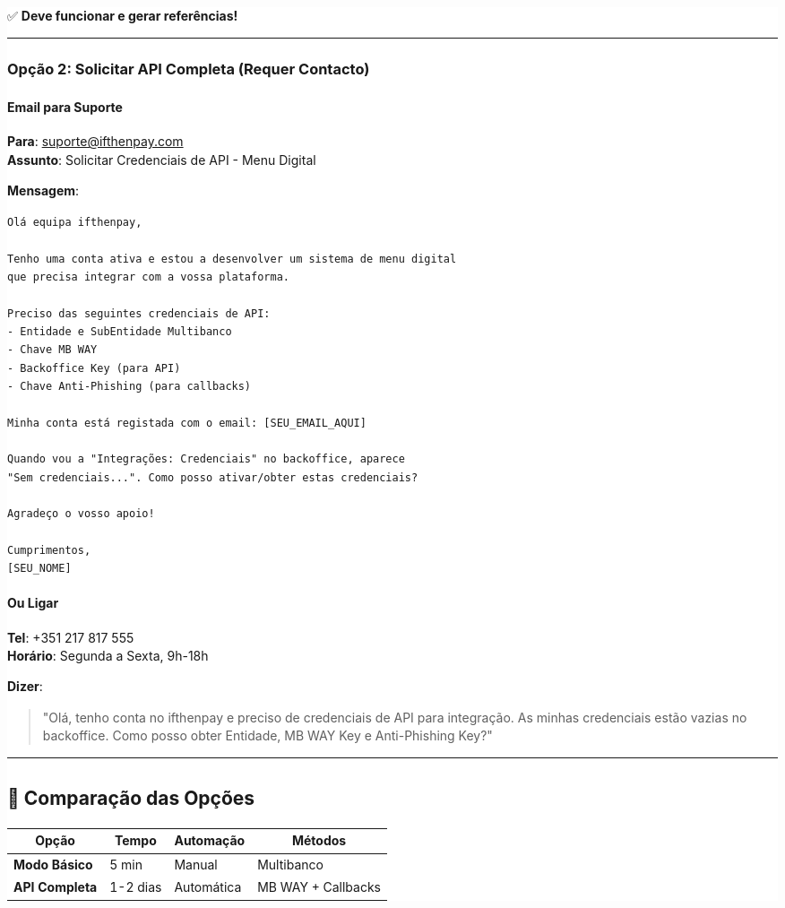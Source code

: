 ✅ **Deve funcionar e gerar referências!**

---

### Opção 2: Solicitar API Completa (Requer Contacto)

#### Email para Suporte

**Para**: suporte@ifthenpay.com  
**Assunto**: Solicitar Credenciais de API - Menu Digital

**Mensagem**:
```
Olá equipa ifthenpay,

Tenho uma conta ativa e estou a desenvolver um sistema de menu digital 
que precisa integrar com a vossa plataforma.

Preciso das seguintes credenciais de API:
- Entidade e SubEntidade Multibanco
- Chave MB WAY
- Backoffice Key (para API)
- Chave Anti-Phishing (para callbacks)

Minha conta está registada com o email: [SEU_EMAIL_AQUI]

Quando vou a "Integrações: Credenciais" no backoffice, aparece 
"Sem credenciais...". Como posso ativar/obter estas credenciais?

Agradeço o vosso apoio!

Cumprimentos,
[SEU_NOME]
```

#### Ou Ligar

**Tel**: +351 217 817 555  
**Horário**: Segunda a Sexta, 9h-18h

**Dizer**:
> "Olá, tenho conta no ifthenpay e preciso de credenciais de API para integração. As minhas credenciais estão vazias no backoffice. Como posso obter Entidade, MB WAY Key e Anti-Phishing Key?"

---

## 🔄 Comparação das Opções

| Opção | Tempo | Automação | Métodos |
|-------|-------|-----------|---------|
| **Modo Básico** | 5 min | Manual | Multibanco |
| **API Completa** | 1-2 dias | Automática | MB WAY + Callbacks |

